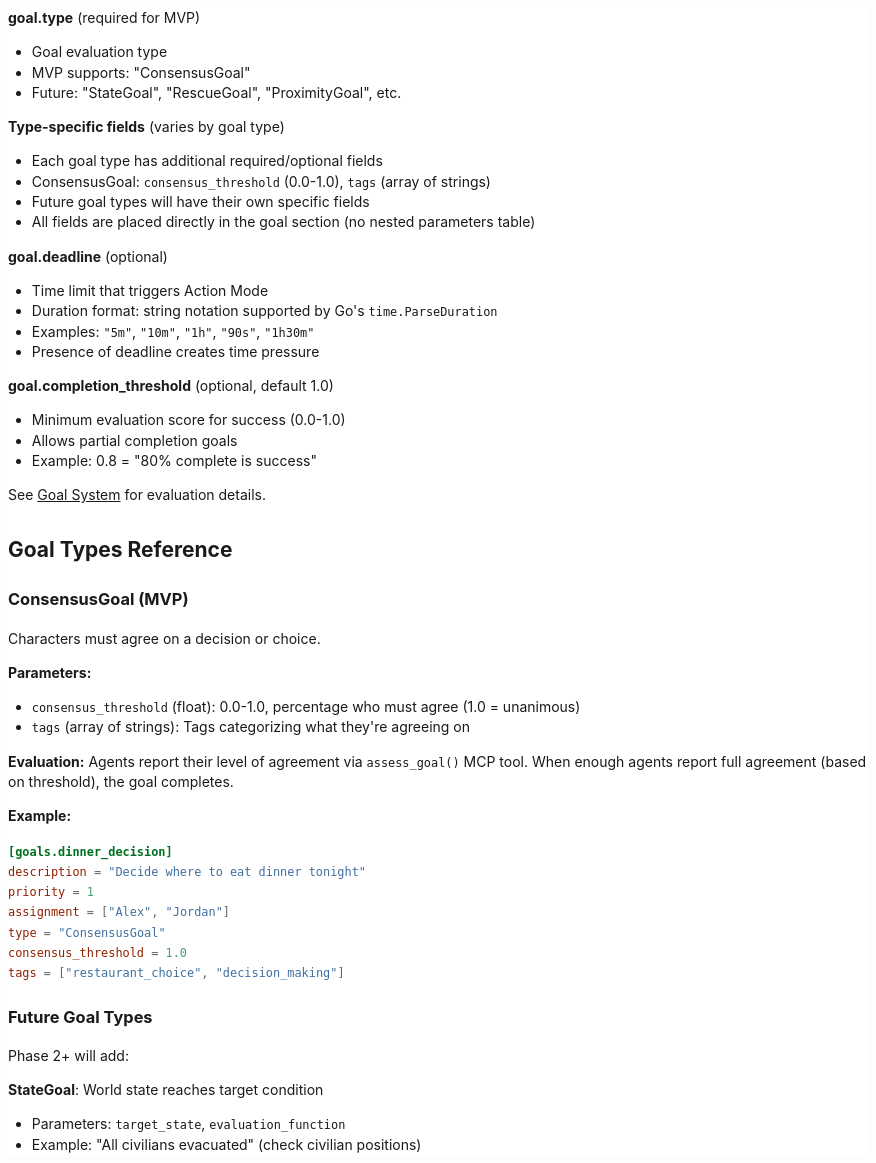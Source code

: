 **goal.type** (required for MVP)
- Goal evaluation type
- MVP supports: "ConsensusGoal"
- Future: "StateGoal", "RescueGoal", "ProximityGoal", etc.

**Type-specific fields** (varies by goal type)
- Each goal type has additional required/optional fields
- ConsensusGoal: `consensus_threshold` (0.0-1.0), `tags` (array of strings)
- Future goal types will have their own specific fields
- All fields are placed directly in the goal section (no nested parameters table)

**goal.deadline** (optional)
- Time limit that triggers Action Mode
- Duration format: string notation supported by Go's `time.ParseDuration`
- Examples: `"5m"`, `"10m"`, `"1h"`, `"90s"`, `"1h30m"`
- Presence of deadline creates time pressure

**goal.completion_threshold** (optional, default 1.0)
- Minimum evaluation score for success (0.0-1.0)
- Allows partial completion goals
- Example: 0.8 = "80% complete is success"

See [Goal System](./goal-system.md) for evaluation details.

## Goal Types Reference

### ConsensusGoal (MVP)

Characters must agree on a decision or choice.

**Parameters:**
- `consensus_threshold` (float): 0.0-1.0, percentage who must agree (1.0 = unanimous)
- `tags` (array of strings): Tags categorizing what they're agreeing on

**Evaluation:**
Agents report their level of agreement via `assess_goal()` MCP tool. When enough agents report full agreement (based on threshold), the goal completes.

**Example:**
```toml
[goals.dinner_decision]
description = "Decide where to eat dinner tonight"
priority = 1
assignment = ["Alex", "Jordan"]
type = "ConsensusGoal"
consensus_threshold = 1.0
tags = ["restaurant_choice", "decision_making"]
```

### Future Goal Types

Phase 2+ will add:

**StateGoal**: World state reaches target condition
- Parameters: `target_state`, `evaluation_function`
- Example: "All civilians evacuated" (check civilian positions)

